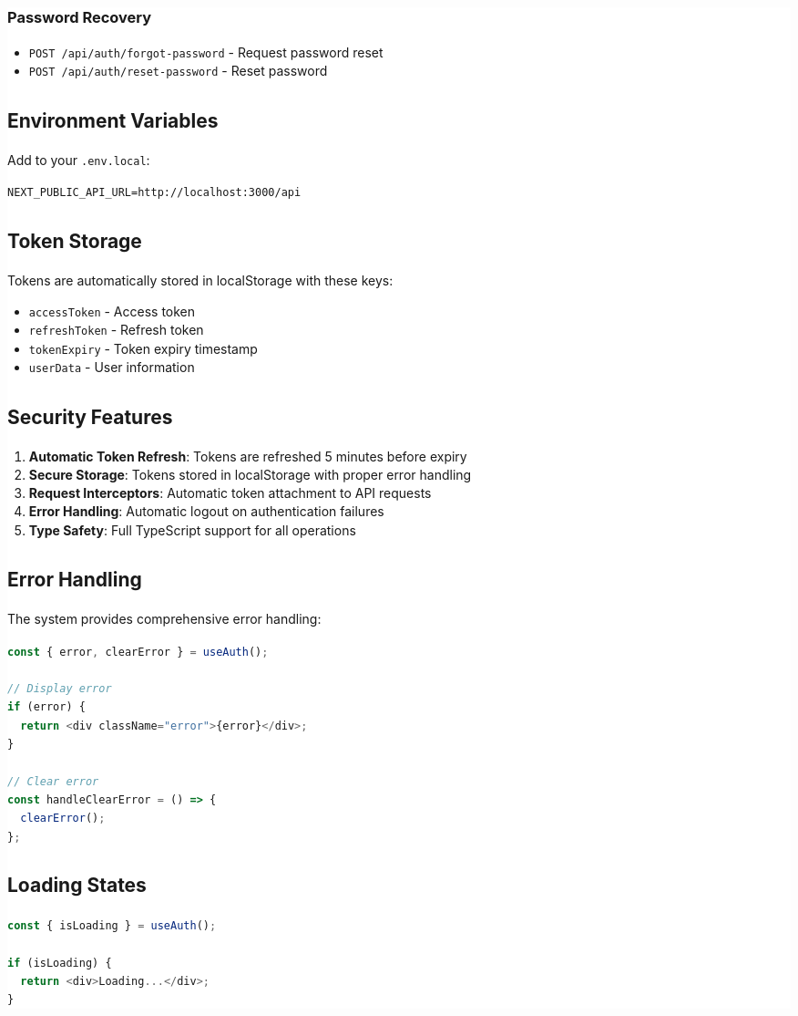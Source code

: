 ### Password Recovery
- `POST /api/auth/forgot-password` - Request password reset
- `POST /api/auth/reset-password` - Reset password

## Environment Variables

Add to your `.env.local`:

```env
NEXT_PUBLIC_API_URL=http://localhost:3000/api
```

## Token Storage

Tokens are automatically stored in localStorage with these keys:
- `accessToken` - Access token
- `refreshToken` - Refresh token
- `tokenExpiry` - Token expiry timestamp
- `userData` - User information

## Security Features

1. **Automatic Token Refresh**: Tokens are refreshed 5 minutes before expiry
2. **Secure Storage**: Tokens stored in localStorage with proper error handling
3. **Request Interceptors**: Automatic token attachment to API requests
4. **Error Handling**: Automatic logout on authentication failures
5. **Type Safety**: Full TypeScript support for all operations

## Error Handling

The system provides comprehensive error handling:

```typescript
const { error, clearError } = useAuth();

// Display error
if (error) {
  return <div className="error">{error}</div>;
}

// Clear error
const handleClearError = () => {
  clearError();
};
```

## Loading States

```typescript
const { isLoading } = useAuth();

if (isLoading) {
  return <div>Loading...</div>;
}
```
